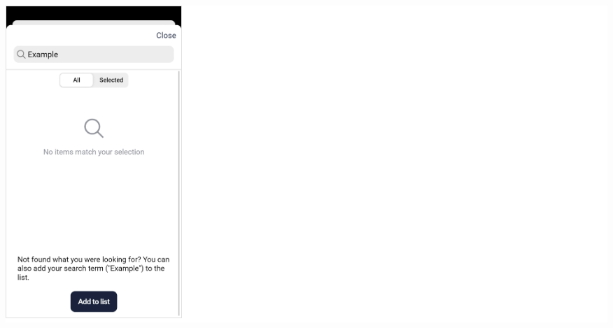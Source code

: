 <img src="images/form--key-competencies-modal--search.png" width="250px" style="border: 1px solid #e0e0e0;">
